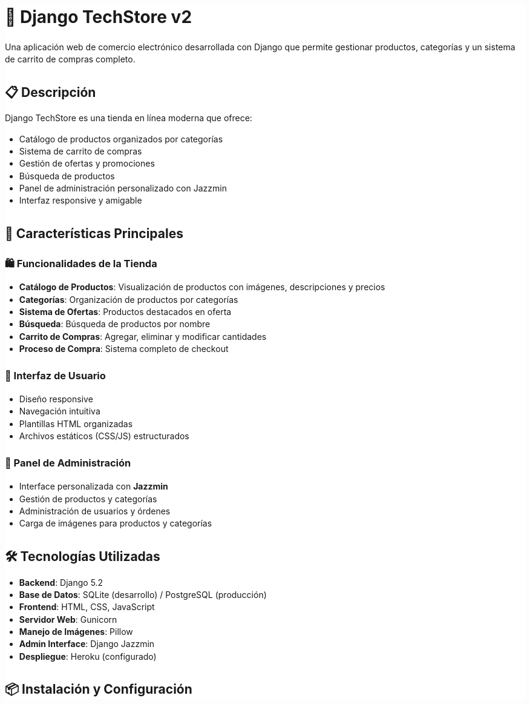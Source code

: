 # 🛒 Django TechStore v2

Una aplicación web de comercio electrónico desarrollada con Django que permite gestionar productos, categorías y un sistema de carrito de compras completo.

## 📋 Descripción

Django TechStore es una tienda en línea moderna que ofrece:
- Catálogo de productos organizados por categorías
- Sistema de carrito de compras
- Gestión de ofertas y promociones
- Búsqueda de productos
- Panel de administración personalizado con Jazzmin
- Interfaz responsive y amigable

## 🚀 Características Principales

### 🛍️ Funcionalidades de la Tienda
- **Catálogo de Productos**: Visualización de productos con imágenes, descripciones y precios
- **Categorías**: Organización de productos por categorías
- **Sistema de Ofertas**: Productos destacados en oferta
- **Búsqueda**: Búsqueda de productos por nombre
- **Carrito de Compras**: Agregar, eliminar y modificar cantidades
- **Proceso de Compra**: Sistema completo de checkout

### 🎨 Interfaz de Usuario
- Diseño responsive
- Navegación intuitiva
- Plantillas HTML organizadas
- Archivos estáticos (CSS/JS) estructurados

### 🔧 Panel de Administración
- Interface personalizada con **Jazzmin**
- Gestión de productos y categorías
- Administración de usuarios y órdenes
- Carga de imágenes para productos y categorías

## 🛠️ Tecnologías Utilizadas

- **Backend**: Django 5.2
- **Base de Datos**: SQLite (desarrollo) / PostgreSQL (producción)
- **Frontend**: HTML, CSS, JavaScript
- **Servidor Web**: Gunicorn
- **Manejo de Imágenes**: Pillow
- **Admin Interface**: Django Jazzmin
- **Despliegue**: Heroku (configurado)

## 📦 Instalación y Configuración
